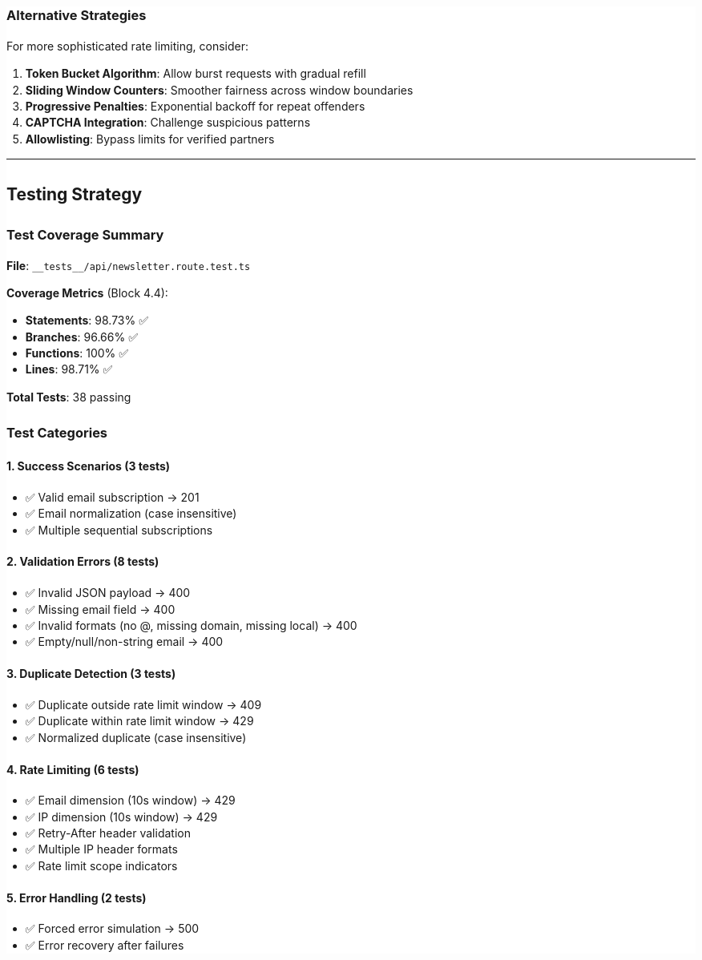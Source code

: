 ### Alternative Strategies

For more sophisticated rate limiting, consider:

1. **Token Bucket Algorithm**: Allow burst requests with gradual refill
2. **Sliding Window Counters**: Smoother fairness across window boundaries
3. **Progressive Penalties**: Exponential backoff for repeat offenders
4. **CAPTCHA Integration**: Challenge suspicious patterns
5. **Allowlisting**: Bypass limits for verified partners

---

## Testing Strategy

### Test Coverage Summary

**File**: `__tests__/api/newsletter.route.test.ts`

**Coverage Metrics** (Block 4.4):
- **Statements**: 98.73% ✅
- **Branches**: 96.66% ✅
- **Functions**: 100% ✅
- **Lines**: 98.71% ✅

**Total Tests**: 38 passing

### Test Categories

#### 1. Success Scenarios (3 tests)
- ✅ Valid email subscription → 201
- ✅ Email normalization (case insensitive)
- ✅ Multiple sequential subscriptions

#### 2. Validation Errors (8 tests)
- ✅ Invalid JSON payload → 400
- ✅ Missing email field → 400
- ✅ Invalid formats (no @, missing domain, missing local) → 400
- ✅ Empty/null/non-string email → 400

#### 3. Duplicate Detection (3 tests)
- ✅ Duplicate outside rate limit window → 409
- ✅ Duplicate within rate limit window → 429
- ✅ Normalized duplicate (case insensitive)

#### 4. Rate Limiting (6 tests)
- ✅ Email dimension (10s window) → 429
- ✅ IP dimension (10s window) → 429
- ✅ Retry-After header validation
- ✅ Multiple IP header formats
- ✅ Rate limit scope indicators

#### 5. Error Handling (2 tests)
- ✅ Forced error simulation → 500
- ✅ Error recovery after failures
